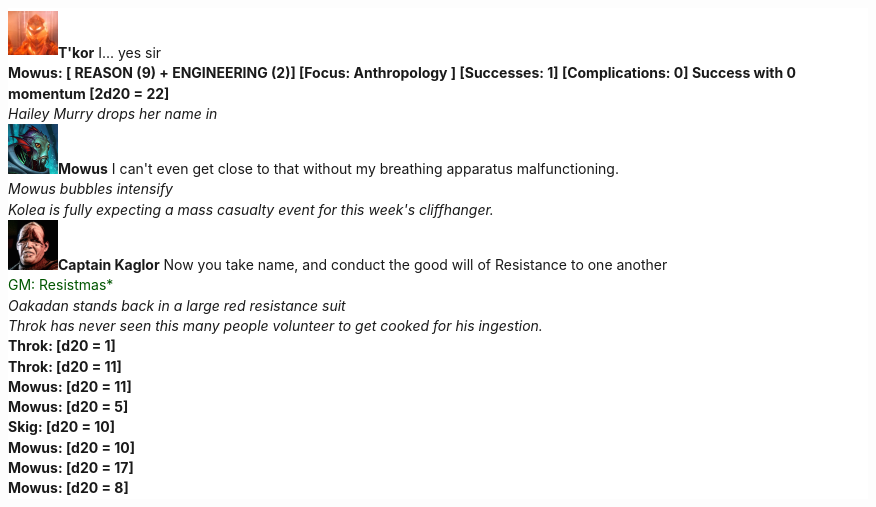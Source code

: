 <img src="../images/auto/T'kor.png" alt="T'kor" width="50" height="50">**T'kor** I... yes sir<br />
**Mowus: [ REASON  (9) +  ENGINEERING  (2)]
[Focus: Anthropology ]
[Successes: 1] [Complications: 0]
Success with 0 momentum [2d20 = 22]**<br />
*Hailey Murry drops her name in*<br />
<img src="../images/auto/Mowus.png" alt="Mowus" width="50" height="50">**Mowus** I can't even get close to that without my breathing apparatus malfunctioning.<br />
*Mowus bubbles intensify*<br />
*Kolea is fully expecting a mass casualty event for this week's cliffhanger.*<br />
<img src="../images/auto/pakled.png" alt="Captain Kaglor" width="50" height="50">**Captain Kaglor** Now you take name, and conduct the good will of Resistance to one another<br />
<font color="#005500">GM: Resistmas*</font><br />
*Oakadan stands back in a large red resistance suit*<br />
*Throk has never seen this many people volunteer to get cooked for his ingestion.*<br />
**Throk:  [d20 = 1]**<br />
**Throk:  [d20 = 11]**<br />
**Mowus:  [d20 = 11]**<br />
**Mowus:  [d20 = 5]**<br />
**Skig:  [d20 = 10]**<br />
**Mowus:  [d20 = 10]**<br />
**Mowus:  [d20 = 17]**<br />
**Mowus:  [d20 = 8]**<br />